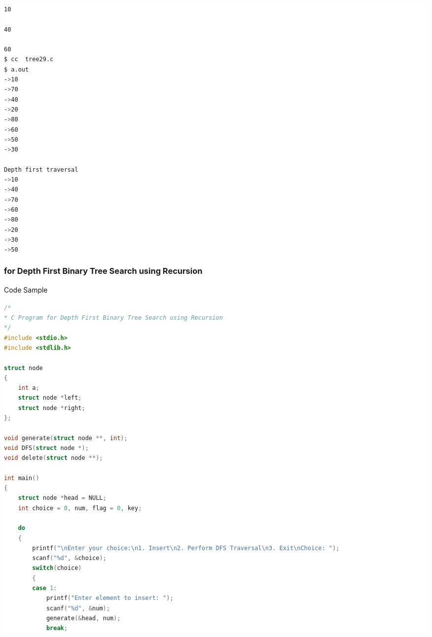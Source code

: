 ```bash
10
  
40
    
60
$ cc  tree29.c
$ a.out
->10
->70
->40
->20
->80
->60
->50
->30

Depth first traversal
->10
->40
->70
->60
->80
->20
->30
->50
```
### for Depth First Binary Tree Search using Recursion		

 Code Sample 
```c
/*
* C Program for Depth First Binary Tree Search using Recursion
*/
#include <stdio.h>
#include <stdlib.h>

struct node
{
    int a;
    struct node *left;
    struct node *right;
};

void generate(struct node **, int);
void DFS(struct node *);
void delete(struct node **);

int main()
{
    struct node *head = NULL;
    int choice = 0, num, flag = 0, key;

    do
    {
        printf("\nEnter your choice:\n1. Insert\n2. Perform DFS Traversal\n3. Exit\nChoice: ");
        scanf("%d", &choice);
        switch(choice)
        {
        case 1: 
            printf("Enter element to insert: ");
            scanf("%d", &num);
            generate(&head, num);
            break;
```